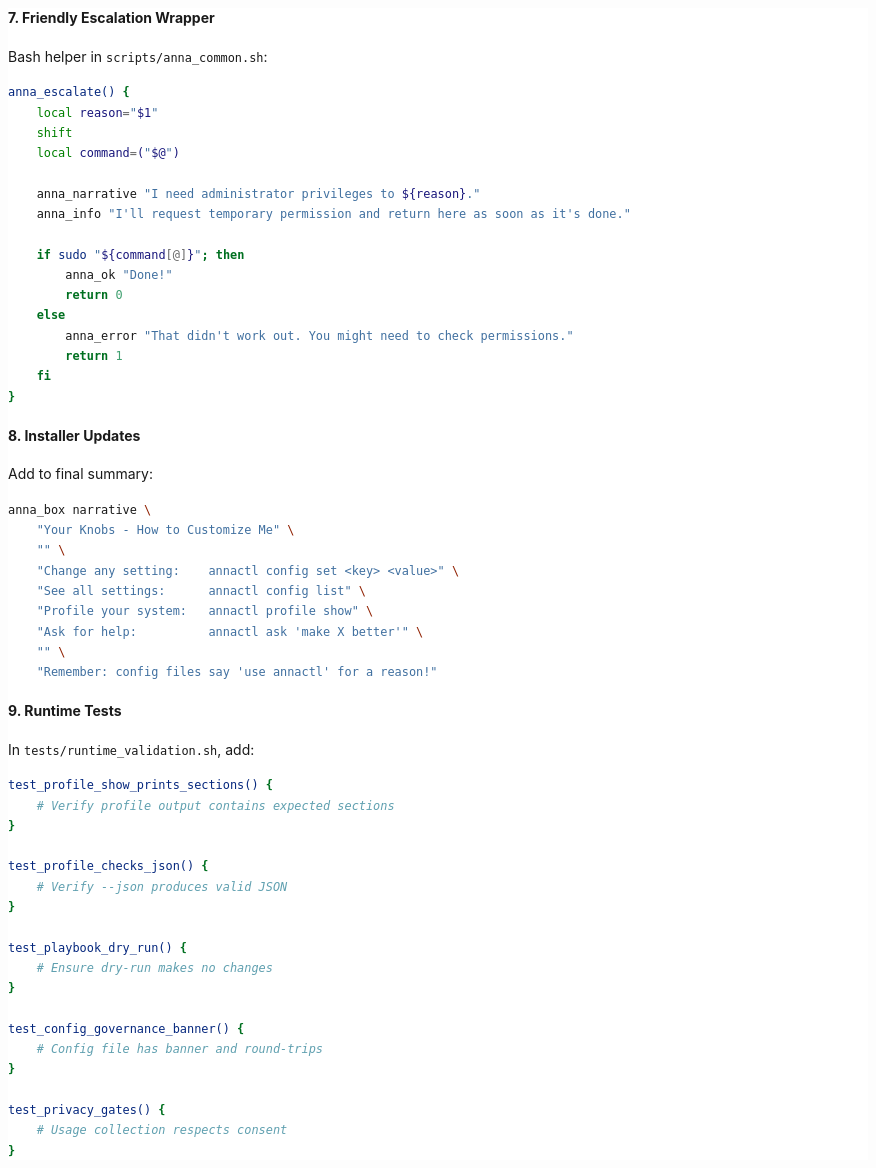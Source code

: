 #### 7. Friendly Escalation Wrapper

Bash helper in `scripts/anna_common.sh`:

```bash
anna_escalate() {
    local reason="$1"
    shift
    local command=("$@")

    anna_narrative "I need administrator privileges to ${reason}."
    anna_info "I'll request temporary permission and return here as soon as it's done."

    if sudo "${command[@]}"; then
        anna_ok "Done!"
        return 0
    else
        anna_error "That didn't work out. You might need to check permissions."
        return 1
    fi
}
```

#### 8. Installer Updates

Add to final summary:

```bash
anna_box narrative \
    "Your Knobs - How to Customize Me" \
    "" \
    "Change any setting:    annactl config set <key> <value>" \
    "See all settings:      annactl config list" \
    "Profile your system:   annactl profile show" \
    "Ask for help:          annactl ask 'make X better'" \
    "" \
    "Remember: config files say 'use annactl' for a reason!"
```

#### 9. Runtime Tests

In `tests/runtime_validation.sh`, add:

```bash
test_profile_show_prints_sections() {
    # Verify profile output contains expected sections
}

test_profile_checks_json() {
    # Verify --json produces valid JSON
}

test_playbook_dry_run() {
    # Ensure dry-run makes no changes
}

test_config_governance_banner() {
    # Config file has banner and round-trips
}

test_privacy_gates() {
    # Usage collection respects consent
}
```
